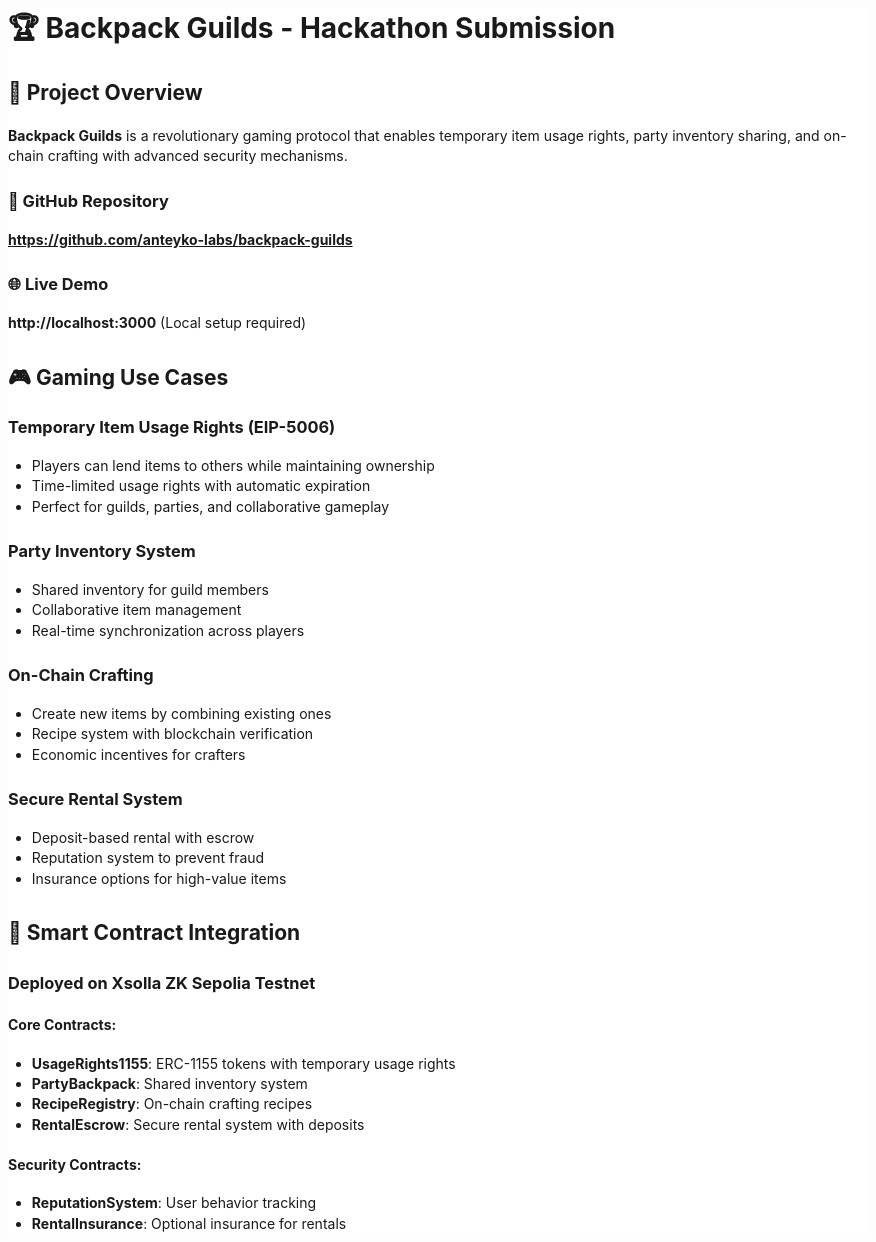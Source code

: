 # 🏆 Backpack Guilds - Hackathon Submission

## 🎯 Project Overview

**Backpack Guilds** is a revolutionary gaming protocol that enables temporary item usage rights, party inventory sharing, and on-chain crafting with advanced security mechanisms.

### 🔗 GitHub Repository
**https://github.com/anteyko-labs/backpack-guilds**

### 🌐 Live Demo
**http://localhost:3000** (Local setup required)

## 🎮 Gaming Use Cases

### **Temporary Item Usage Rights (EIP-5006)**
- Players can lend items to others while maintaining ownership
- Time-limited usage rights with automatic expiration
- Perfect for guilds, parties, and collaborative gameplay

### **Party Inventory System**
- Shared inventory for guild members
- Collaborative item management
- Real-time synchronization across players

### **On-Chain Crafting**
- Create new items by combining existing ones
- Recipe system with blockchain verification
- Economic incentives for crafters

### **Secure Rental System**
- Deposit-based rental with escrow
- Reputation system to prevent fraud
- Insurance options for high-value items

## 🧠 Smart Contract Integration

### **Deployed on Xsolla ZK Sepolia Testnet**

#### **Core Contracts:**
- **UsageRights1155**: ERC-1155 tokens with temporary usage rights
- **PartyBackpack**: Shared inventory system
- **RecipeRegistry**: On-chain crafting recipes
- **RentalEscrow**: Secure rental system with deposits

#### **Security Contracts:**
- **ReputationSystem**: User behavior tracking
- **RentalInsurance**: Optional insurance for rentals
